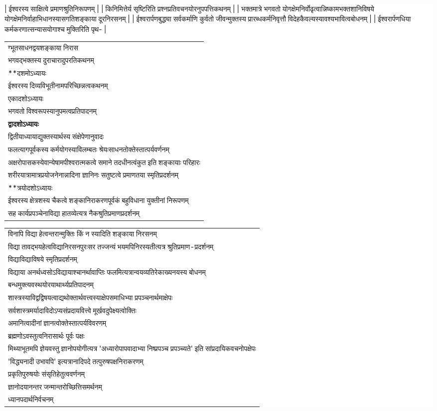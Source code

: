 | ईश्वरस्य साक्षित्वे प्रमाणश्रुतिनिरूपणम्                                                                    |
| किनिमित्तेर्य सृष्टिरिति प्रश्नप्रतिवचनयोरनुपपत्तिकथनम्                                                     |
| भक्तमात्रे भगवतो योगक्षेमनिर्वोढृत्वान्निष्कामभक्तशानिविषये योगक्षेमनिर्वाहाभिधानस्यासगतिशङ्काया दूरनिरसनम् |
| ईश्वरार्पणबुद्ध्या सर्वकर्माणि कुर्वतो जीवन्मुक्तस्य प्रारब्धकर्मनिवृत्तौ विदेहकैवल्यस्यावश्यभावित्वबोधनम्  |
| ईश्वरार्पणधिया कर्मकरणात्सन्यासयोगाश्च मुक्तिरिति पृथ-                                                      |

|                                                                                  |
|----------------------------------------------------------------------------------|
| ग्भूतसाधनद्वयशङ्काया निरास                                                       |
| भगवद्भक्तस्य दुराचारादुपरतिकथनम्                                                 |
| **दशमोऽध्यायः|**                                                                 |
| ईश्वरस्य दिव्यविभूतीनामपरिच्छिन्नत्वकथनम्                                        |
| एकादशोऽध्यायः|                                                                   |
| भगवतो विश्वरूपस्यानुपमत्वप्रतिपादनम्                                             |
| **द्वादशोऽध्यायः**                                                               |
| द्वितीयाध्यायाद्युक्तस्यार्थस्य संक्षेपेणानुवादः                                 |
| फलत्यागपूर्वकस्य कर्मयोगस्याविलम्बतः श्रेयःसाधनतोक्तेस्तात्पर्यवर्णनम्           |
| अक्षरोपासकस्येवान्येषामपीश्वरात्मकत्वे समाने तदधीनत्वंकुत इति शङ्कायाः परिहारः  |
| शरीरयात्रामात्रप्रयोजनेनान्नादिना ज्ञानिनः सतुष्टत्वे प्रमाणतया स्मृतिप्रदर्शनम् |
| **त्रयोदशोऽध्यायः|**                                                             |
| ईश्वरस्य क्षेत्रशस्य चैकत्वे शङ्कानिराकरणपूर्वकं बहुविधाना युक्तीनां निरूपणम्    |
| सह कार्यप्रपञ्चेनाविद्या हातव्येत्यत्र नैकश्रुतिप्रमाणप्रदर्शनम्                |

|                                                                                                                   |
|-------------------------------------------------------------------------------------------------------------------|
| विनापि विद्या हेत्वन्तरान्मुक्तिः किं न स्यादिति शङ्काया निरसनम्                                                  |
| विद्या तावद्भयहेत्वविद्यानिरसनपुरःसर तज्जन्यं भयमपिनिरस्यतीत्यत्र श्रुतिप्रमाण-प्रदर्शनम्                        |
| विद्याविद्याविषये स्मृतिप्रदर्शनम्                                                                                |
| विद्याया अनर्थध्वसोऽविद्यायाश्चानर्थावाप्तिः फलमित्यत्रान्वयव्यतिरेकाख्यनयस्य बोधनम्                              |
| बन्धमुक्त्यवस्थयोरयाथार्थ्यप्रतिपादनम्                                                                            |
| शास्त्रस्याविद्वद्विषयत्वाद्यथोक्तार्थवत्त्वस्याक्षेपसमाधिभ्या प्रपञ्चनार्थमाक्षेपः                               |
| सर्वशास्त्रमर्यादाविदोऽप्यसंप्रदायवित्त्वे मूर्खवदुपेक्ष्यत्वोक्तिः                                               |
| अमानित्वादीनां ज्ञानत्वोक्तेस्तात्पर्यविवरणम्                                                                     |
| ब्रह्मणोऽवस्तुत्वनिरासार्थः पूर्वः पक्षः                                                                          |
| मिथ्याभूतमपि ज्ञेयवस्तु ज्ञानोपयोगीत्यत्र 'अध्यारोपापवादाभ्या निष्प्रपञ्च प्रपञ्च्यते' इति सांप्रदायिकवचनोपक्षेपः |
| 'विद्ध्यनादी उभावपि' इत्यत्रानादिपदे तत्पुरुषपक्षनिराकरणम्                                                        |
| प्रकृतिपुरुषयोः संसृतिहेतुत्ववर्णनम्                                                                              |
| ज्ञानोदयानन्तर जन्मान्तरोच्छित्तिसमर्थनम्                                                                         |
| ध्यानपदार्थनिर्वचनम्                                                                                              |

